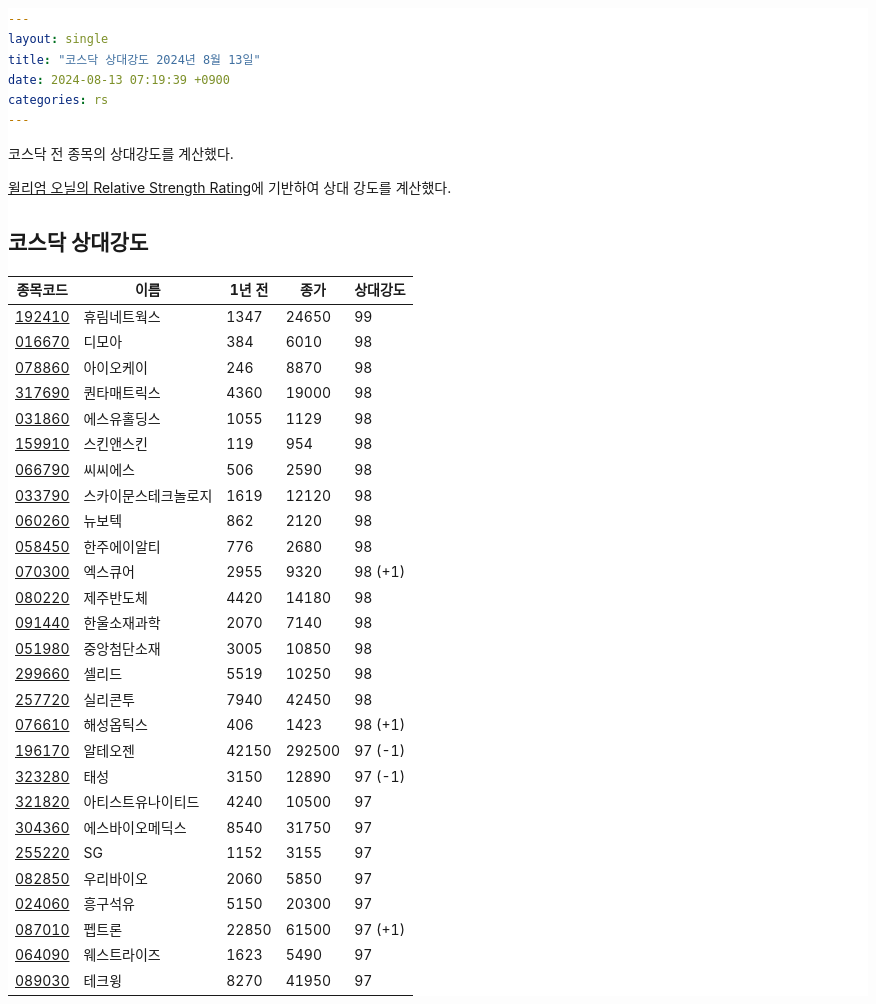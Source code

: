 ```yaml
---
layout: single
title: "코스닥 상대강도 2024년 8월 13일"
date: 2024-08-13 07:19:39 +0900
categories: rs
---
```

코스닥 전 종목의 상대강도를 계산했다.

[윌리엄 오닐의 Relative Strength Rating](https://www.williamoneil.com/proprietary-ratings-and-rankings/)에 기반하여 상대 강도를 계산했다.

## 코스닥 상대강도

|종목코드|이름|1년 전|종가|상대강도|
|------|---|-----|--|------|
|[192410](https://finance.daum.net/quotes/A192410)|휴림네트웍스|1347|24650|99 |
|[016670](https://finance.daum.net/quotes/A016670)|디모아|384|6010|98 |
|[078860](https://finance.daum.net/quotes/A078860)|아이오케이|246|8870|98 |
|[317690](https://finance.daum.net/quotes/A317690)|퀀타매트릭스|4360|19000|98 |
|[031860](https://finance.daum.net/quotes/A031860)|에스유홀딩스|1055|1129|98 |
|[159910](https://finance.daum.net/quotes/A159910)|스킨앤스킨|119|954|98 |
|[066790](https://finance.daum.net/quotes/A066790)|씨씨에스|506|2590|98 |
|[033790](https://finance.daum.net/quotes/A033790)|스카이문스테크놀로지|1619|12120|98 |
|[060260](https://finance.daum.net/quotes/A060260)|뉴보텍|862|2120|98 |
|[058450](https://finance.daum.net/quotes/A058450)|한주에이알티|776|2680|98 |
|[070300](https://finance.daum.net/quotes/A070300)|엑스큐어|2955|9320|98 (+1)|
|[080220](https://finance.daum.net/quotes/A080220)|제주반도체|4420|14180|98 |
|[091440](https://finance.daum.net/quotes/A091440)|한울소재과학|2070|7140|98 |
|[051980](https://finance.daum.net/quotes/A051980)|중앙첨단소재|3005|10850|98 |
|[299660](https://finance.daum.net/quotes/A299660)|셀리드|5519|10250|98 |
|[257720](https://finance.daum.net/quotes/A257720)|실리콘투|7940|42450|98 |
|[076610](https://finance.daum.net/quotes/A076610)|해성옵틱스|406|1423|98 (+1)|
|[196170](https://finance.daum.net/quotes/A196170)|알테오젠|42150|292500|97 (-1)|
|[323280](https://finance.daum.net/quotes/A323280)|태성|3150|12890|97 (-1)|
|[321820](https://finance.daum.net/quotes/A321820)|아티스트유나이티드|4240|10500|97 |
|[304360](https://finance.daum.net/quotes/A304360)|에스바이오메딕스|8540|31750|97 |
|[255220](https://finance.daum.net/quotes/A255220)|SG|1152|3155|97 |
|[082850](https://finance.daum.net/quotes/A082850)|우리바이오|2060|5850|97 |
|[024060](https://finance.daum.net/quotes/A024060)|흥구석유|5150|20300|97 |
|[087010](https://finance.daum.net/quotes/A087010)|펩트론|22850|61500|97 (+1)|
|[064090](https://finance.daum.net/quotes/A064090)|웨스트라이즈|1623|5490|97 |
|[089030](https://finance.daum.net/quotes/A089030)|테크윙|8270|41950|97 |